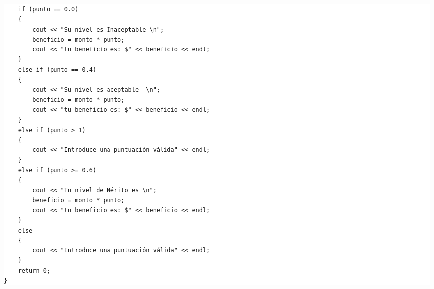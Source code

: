 ```
    if (punto == 0.0)
    {
        cout << "Su nivel es Inaceptable \n";
        beneficio = monto * punto;
        cout << "tu beneficio es: $" << beneficio << endl;
    }
    else if (punto == 0.4)
    {
        cout << "Su nivel es aceptable  \n";
        beneficio = monto * punto;
        cout << "tu beneficio es: $" << beneficio << endl;
    }
    else if (punto > 1)
    {
        cout << "Introduce una puntuación válida" << endl;
    }
    else if (punto >= 0.6)
    {
        cout << "Tu nivel de Mérito es \n";
        beneficio = monto * punto;
        cout << "tu beneficio es: $" << beneficio << endl;
    }
    else
    {
        cout << "Introduce una puntuación válida" << endl;
    }
    return 0;
}
```
<div align="center">